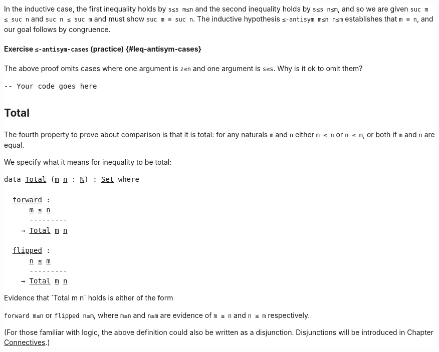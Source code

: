 In the inductive case, the first inequality holds by `s≤s m≤n` and the
second inequality holds by `s≤s n≤m`, and so we are given `suc m ≤ suc n`
and `suc n ≤ suc m` and must show `suc m ≡ suc n`.  The inductive
hypothesis `≤-antisym m≤n n≤m` establishes that `m ≡ n`, and our goal
follows by congruence.

#### Exercise `≤-antisym-cases` (practice) {#leq-antisym-cases}

The above proof omits cases where one argument is `z≤n` and one
argument is `s≤s`.  Why is it ok to omit them?

<pre class="Agda"><a id="11905" class="Comment">-- Your code goes here</a>
</pre>

## Total

The fourth property to prove about comparison is that it is total:
for any naturals `m` and `n` either `m ≤ n` or `n ≤ m`, or both if
`m` and `n` are equal.

We specify what it means for inequality to be total:
<pre class="Agda"><a id="12163" class="Keyword">data</a> <a id="Total"></a><a id="12168" href="plfa.part1.Relations.html#12168" class="Datatype">Total</a> <a id="12174" class="Symbol">(</a><a id="12175" href="plfa.part1.Relations.html#12175" class="Bound">m</a> <a id="12177" href="plfa.part1.Relations.html#12177" class="Bound">n</a> <a id="12179" class="Symbol">:</a> <a id="12181" href="Agda.Builtin.Nat.html#203" class="Datatype">ℕ</a><a id="12182" class="Symbol">)</a> <a id="12184" class="Symbol">:</a> <a id="12186" href="Agda.Primitive.html#388" class="Primitive">Set</a> <a id="12190" class="Keyword">where</a>

  <a id="Total.forward"></a><a id="12199" href="plfa.part1.Relations.html#12199" class="InductiveConstructor">forward</a> <a id="12207" class="Symbol">:</a>
      <a id="12215" href="plfa.part1.Relations.html#12175" class="Bound">m</a> <a id="12217" href="plfa.part1.Relations.html#1156" class="Datatype Operator">≤</a> <a id="12219" href="plfa.part1.Relations.html#12177" class="Bound">n</a>
      <a id="12227" class="Comment">---------</a>
    <a id="12241" class="Symbol">→</a> <a id="12243" href="plfa.part1.Relations.html#12168" class="Datatype">Total</a> <a id="12249" href="plfa.part1.Relations.html#12175" class="Bound">m</a> <a id="12251" href="plfa.part1.Relations.html#12177" class="Bound">n</a>

  <a id="Total.flipped"></a><a id="12256" href="plfa.part1.Relations.html#12256" class="InductiveConstructor">flipped</a> <a id="12264" class="Symbol">:</a>
      <a id="12272" href="plfa.part1.Relations.html#12177" class="Bound">n</a> <a id="12274" href="plfa.part1.Relations.html#1156" class="Datatype Operator">≤</a> <a id="12276" href="plfa.part1.Relations.html#12175" class="Bound">m</a>
      <a id="12284" class="Comment">---------</a>
    <a id="12298" class="Symbol">→</a> <a id="12300" href="plfa.part1.Relations.html#12168" class="Datatype">Total</a> <a id="12306" href="plfa.part1.Relations.html#12175" class="Bound">m</a> <a id="12308" href="plfa.part1.Relations.html#12177" class="Bound">n</a>
</pre>Evidence that `Total m n` holds is either of the form
`forward m≤n` or `flipped n≤m`, where `m≤n` and `n≤m` are
evidence of `m ≤ n` and `n ≤ m` respectively.

(For those familiar with logic, the above definition
could also be written as a disjunction. Disjunctions will
be introduced in Chapter [Connectives](/Connectives/).)
